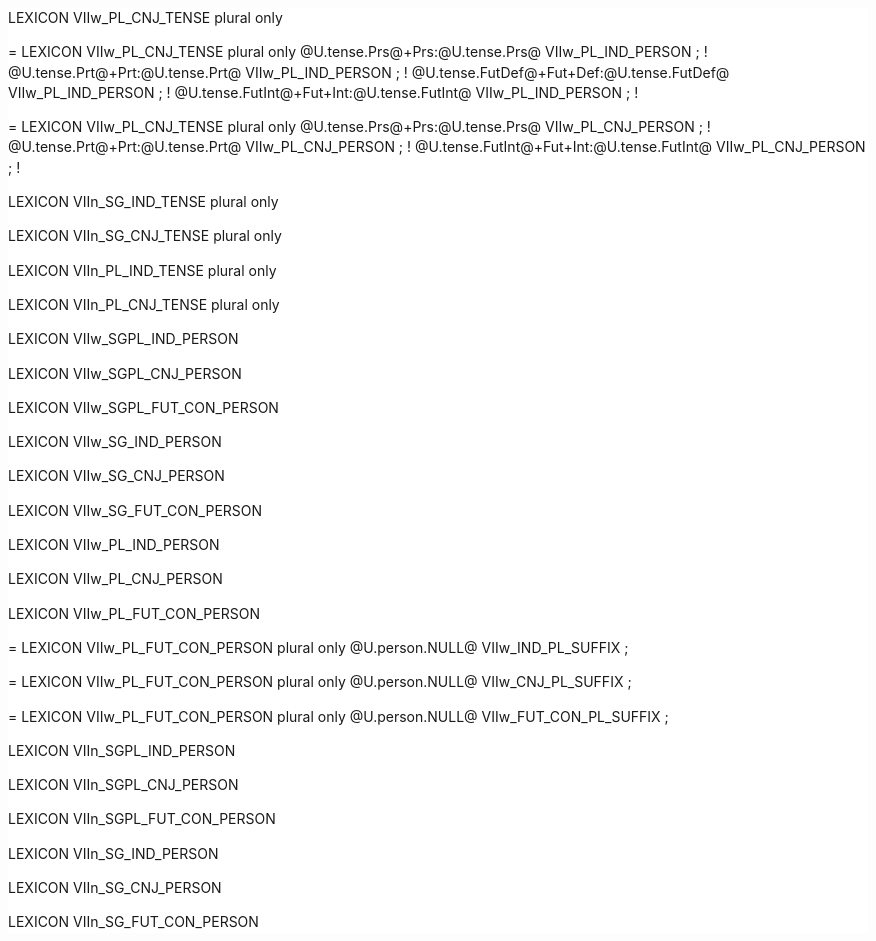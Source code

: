  LEXICON VIIw_PL_CNJ_TENSE  plural only

= LEXICON VIIw_PL_CNJ_TENSE  plural only
@U.tense.Prs@+Prs:@U.tense.Prs@ VIIw_PL_IND_PERSON ; !
@U.tense.Prt@+Prt:@U.tense.Prt@ VIIw_PL_IND_PERSON ; !
@U.tense.FutDef@+Fut+Def:@U.tense.FutDef@ VIIw_PL_IND_PERSON ; !
@U.tense.FutInt@+Fut+Int:@U.tense.FutInt@ VIIw_PL_IND_PERSON ; !

= LEXICON VIIw_PL_CNJ_TENSE  plural only
@U.tense.Prs@+Prs:@U.tense.Prs@ VIIw_PL_CNJ_PERSON ; !
@U.tense.Prt@+Prt:@U.tense.Prt@ VIIw_PL_CNJ_PERSON ; !
@U.tense.FutInt@+Fut+Int:@U.tense.FutInt@ VIIw_PL_CNJ_PERSON ; !




 LEXICON VIIn_SG_IND_TENSE  plural only

 LEXICON VIIn_SG_CNJ_TENSE  plural only

 LEXICON VIIn_PL_IND_TENSE  plural only

 LEXICON VIIn_PL_CNJ_TENSE  plural only



 LEXICON VIIw_SGPL_IND_PERSON  

 LEXICON VIIw_SGPL_CNJ_PERSON  

 LEXICON VIIw_SGPL_FUT_CON_PERSON  

 LEXICON VIIw_SG_IND_PERSON  

 LEXICON VIIw_SG_CNJ_PERSON  

 LEXICON VIIw_SG_FUT_CON_PERSON  

 LEXICON VIIw_PL_IND_PERSON  

 LEXICON VIIw_PL_CNJ_PERSON  

 LEXICON VIIw_PL_FUT_CON_PERSON  

= LEXICON VIIw_PL_FUT_CON_PERSON  plural only
@U.person.NULL@ VIIw_IND_PL_SUFFIX ;

= LEXICON VIIw_PL_FUT_CON_PERSON  plural only
@U.person.NULL@ VIIw_CNJ_PL_SUFFIX ;

= LEXICON VIIw_PL_FUT_CON_PERSON  plural only
@U.person.NULL@ VIIw_FUT_CON_PL_SUFFIX ;


 LEXICON VIIn_SGPL_IND_PERSON  

 LEXICON VIIn_SGPL_CNJ_PERSON  

 LEXICON VIIn_SGPL_FUT_CON_PERSON  

 LEXICON VIIn_SG_IND_PERSON  

 LEXICON VIIn_SG_CNJ_PERSON  

 LEXICON VIIn_SG_FUT_CON_PERSON  
